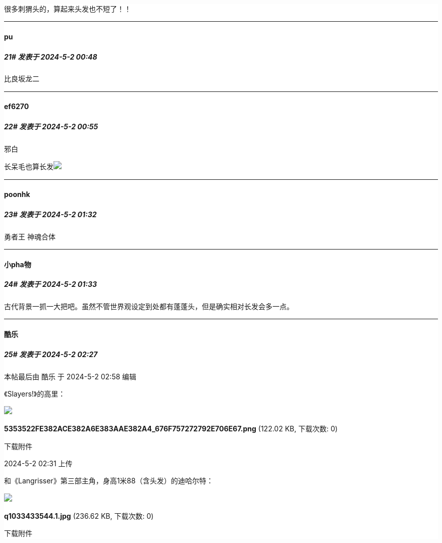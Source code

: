 很多刺猬头的，算起来头发也不短了！！

*****

####  pu  
##### 21#       发表于 2024-5-2 00:48

比良坂龙二

*****

####  ef6270  
##### 22#       发表于 2024-5-2 00:55

邪白

长呆毛也算长发<img src="https://static.saraba1st.com/image/smiley/face2017/067.png" referrerpolicy="no-referrer">

*****

####  poonhk  
##### 23#       发表于 2024-5-2 01:32

勇者王 神魂合体

*****

####  小pha物  
##### 24#       发表于 2024-5-2 01:33

古代背景一抓一大把吧。虽然不管世界观设定到处都有蓬蓬头，但是确实相对长发会多一点。

*****

####  酷乐  
##### 25#       发表于 2024-5-2 02:27

 本帖最后由 酷乐 于 2024-5-2 02:58 编辑 

《Slayers!》的高里：

<img src="https://img.saraba1st.com/forum/202405/02/023115sr4zbr2ea0ws40vb.png" referrerpolicy="no-referrer">

<strong>5353522FE382ACE382A6E383AAE382A4_676F757272792E706E67.png</strong> (122.02 KB, 下载次数: 0)

下载附件

2024-5-2 02:31 上传

和《Langrisser》第三部主角，身高1米88（含头发）的迪哈尔特：

<img src="https://img.saraba1st.com/forum/202405/02/023234n0b0hx20d2ii8gj2.jpg" referrerpolicy="no-referrer">

<strong>q1033433544.1.jpg</strong> (236.62 KB, 下载次数: 0)

下载附件
